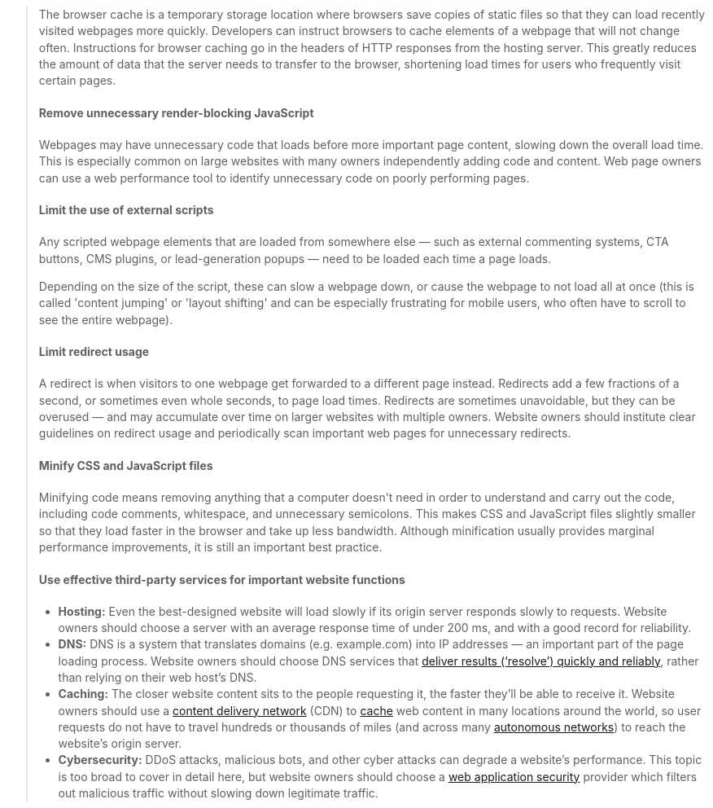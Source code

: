 >The browser cache is a temporary storage location where browsers save copies of static files so that they can load recently visited webpages more quickly. Developers can instruct browsers to cache elements of a webpage that will not change often. Instructions for browser caching go in the headers of HTTP responses from the hosting server. This greatly reduces the amount of data that the server needs to transfer to the browser, shortening load times for users who frequently visit certain pages.
> 
>#### Remove unnecessary render-blocking JavaScript
> 
>Webpages may have unnecessary code that loads before more important page content, slowing down the overall load time. This is especially common on large websites with many owners independently adding code and content. Web page owners can use a web performance tool to identify unnecessary code on poorly performing pages.
> 
>#### Limit the use of external scripts
> 
>Any scripted webpage elements that are loaded from somewhere else — such as external commenting systems, CTA buttons, CMS plugins, or lead-generation popups — need to be loaded each time a page loads.
> 
>Depending on the size of the script, these can slow a webpage down, or cause the webpage to not load all at once (this is called 'content jumping' or 'layout shifting' and can be especially frustrating for mobile users, who often have to scroll to see the entire webpage).
> 
>#### Limit redirect usage
> 
>A redirect is when visitors to one webpage get forwarded to a different page instead. Redirects add a few fractions of a second, or sometimes even whole seconds, to page load times. Redirects are sometimes unavoidable, but they can be overused — and may accumulate over time on larger websites with multiple owners. Website owners should institute clear guidelines on redirect usage and periodically scan important web pages for unnecessary redirects.
> 
>#### Minify CSS and JavaScript files
> 
>Minifying code means removing anything that a computer doesn't need in order to understand and carry out the code, including code comments, whitespace, and unnecessary semicolons. This makes CSS and JavaScript files slightly smaller so that they load faster in the browser and take up less bandwidth. Although minification usually provides marginal performance improvements, it is still an important best practice.
> 
>#### Use effective third-party services for important website functions
> 
>- **Hosting:** Even the best-designed website will load slowly if its origin server responds slowly to requests. Website owners should choose a server with an average response time of under 200 ms, and with a good record for reliability.
> - **DNS:** DNS is a system that translates domains (e.g. example.com) into IP addresses — an important part of the page loading process. Website owners should choose DNS services that [deliver results (‘resolve’) quickly and reliably](https://www.cloudflare.com/learning/dns/what-is-1.1.1.1/), rather than relying on their web host’s DNS.
> - **Caching:** The closer website content sits to the people requesting it, the faster they’ll be able to receive it. Website owners should use a [content delivery network](https://www.cloudflare.com/learning/cdn/what-is-a-cdn/) (CDN) to [cache](https://www.cloudflare.com/learning/cdn/what-is-caching/) web content in many locations around the world, so user requests do not have to travel hundreds or thousands of miles (and across many [autonomous networks](https://www.cloudflare.com/learning/network-layer/what-is-an-autonomous-system/)) to reach the website’s origin server.
> - **Cybersecurity:** DDoS attacks, malicious bots, and other cyber attacks can degrade a website’s performance. This topic is too broad to cover in detail here, but website owners should choose a [web application security](https://www.cloudflare.com/learning/security/what-is-web-application-security/) provider which filters out malicious traffic without slowing down legitimate traffic.
